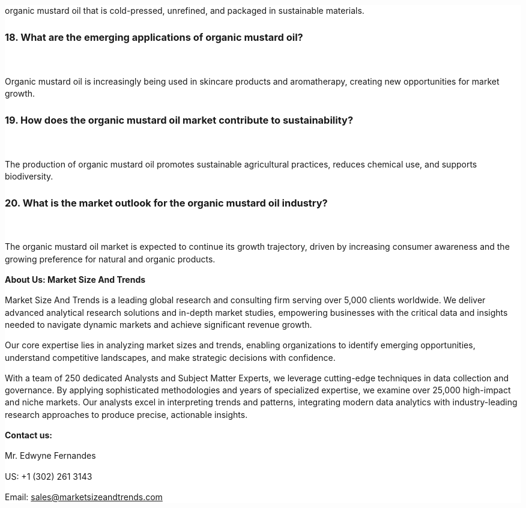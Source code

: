 organic mustard oil that is cold-pressed, unrefined, and packaged in sustainable materials.</p><h3>18. What are the emerging applications of organic mustard oil?</h3><p>&nbsp;</p><p>Organic mustard oil is increasingly being used in skincare products and aromatherapy, creating new opportunities for market growth.</p><h3>19. How does the organic mustard oil market contribute to sustainability?</h3><p>&nbsp;</p><p>The production of organic mustard oil promotes sustainable agricultural practices, reduces chemical use, and supports biodiversity.</p><h3>20. What is the market outlook for the organic mustard oil industry?</h3><p>&nbsp;</p><p>The organic mustard oil market is expected to continue its growth trajectory, driven by increasing consumer awareness and the growing preference for natural and organic products.</p></body></html></p><p><strong>About Us:&nbsp;Market Size And Trends</strong></p><p>Market Size And Trends&nbsp;is a leading global research and consulting firm serving over 5,000 clients worldwide. We deliver advanced analytical research solutions and in-depth market studies, empowering businesses with the critical data and insights needed to navigate dynamic markets and achieve significant revenue growth.</p><p>Our core expertise lies in analyzing market sizes and trends, enabling organizations to identify emerging opportunities, understand competitive landscapes, and make strategic decisions with confidence.</p><p>With a team of 250 dedicated Analysts and Subject Matter Experts, we leverage cutting-edge techniques in data collection and governance. By applying sophisticated methodologies and years of specialized expertise, we examine over 25,000 high-impact and niche markets. Our analysts excel in interpreting trends and patterns, integrating modern data analytics with industry-leading research approaches to produce precise, actionable insights.</p><p><strong>Contact us:</strong></p><p>Mr. Edwyne Fernandes</p><p>US: +1 (302) 261 3143</p><p>Email: <a href="mailto:sales@marketsizeandtrends.com">sales@marketsizeandtrends.com</a>&nbsp;</p>
